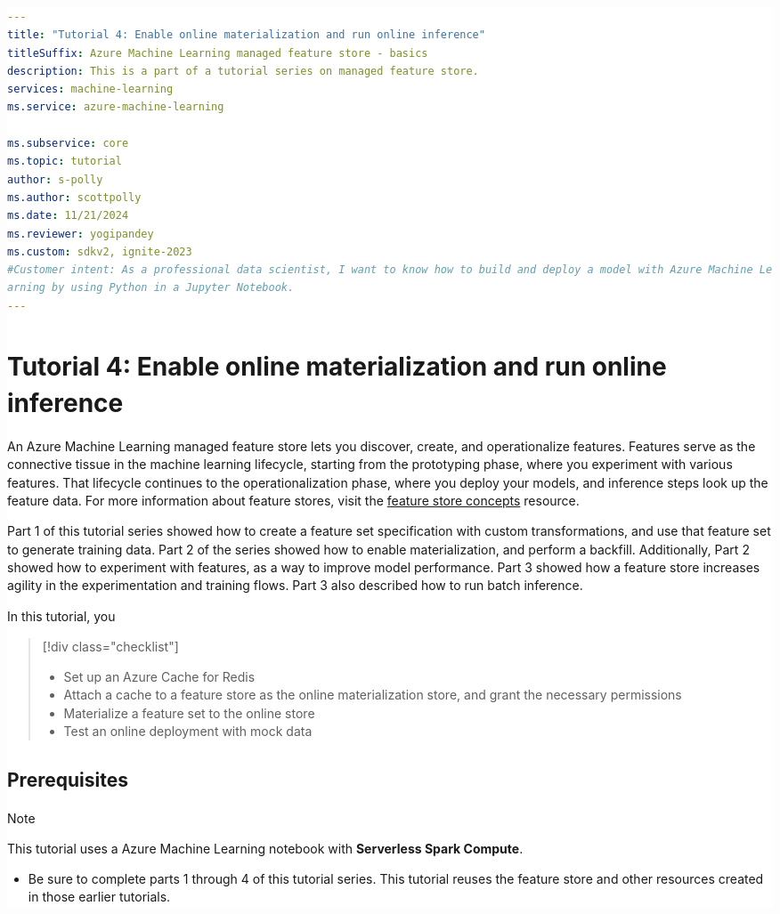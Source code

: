 ```yaml
---
title: "Tutorial 4: Enable online materialization and run online inference"
titleSuffix: Azure Machine Learning managed feature store - basics
description: This is a part of a tutorial series on managed feature store. 
services: machine-learning
ms.service: azure-machine-learning

ms.subservice: core
ms.topic: tutorial
author: s-polly
ms.author: scottpolly
ms.date: 11/21/2024
ms.reviewer: yogipandey
ms.custom: sdkv2, ignite-2023
#Customer intent: As a professional data scientist, I want to know how to build and deploy a model with Azure Machine Learning by using Python in a Jupyter Notebook.
---
```


# Tutorial 4: Enable online materialization and run online inference

An Azure Machine Learning managed feature store lets you discover, create, and operationalize features. Features serve as the connective tissue in the machine learning lifecycle, starting from the prototyping phase, where you experiment with various features. That lifecycle continues to the operationalization phase, where you deploy your models, and inference steps look up the feature data. For more information about feature stores, visit the [feature store concepts](./concept-what-is-managed-feature-store.md) resource.

Part 1 of this tutorial series showed how to create a feature set specification with custom transformations, and use that feature set to generate training data. Part 2 of the series showed how to enable materialization, and perform a backfill. Additionally, Part 2 showed how to experiment with features, as a way to improve model performance. Part 3 showed how a feature store increases agility in the experimentation and training flows. Part 3 also described how to run batch inference.

In this tutorial, you

> [!div class="checklist"]
> * Set up an Azure Cache for Redis
> * Attach a cache to a feature store as the online materialization store, and grant the necessary permissions
> * Materialize a feature set to the online store
> * Test an online deployment with mock data

## Prerequisites

> [!NOTE]
> This tutorial uses a Azure Machine Learning notebook with **Serverless Spark Compute**.

* Be sure to complete parts 1 through 4 of this tutorial series. This tutorial reuses the feature store and other resources created in those earlier tutorials.
